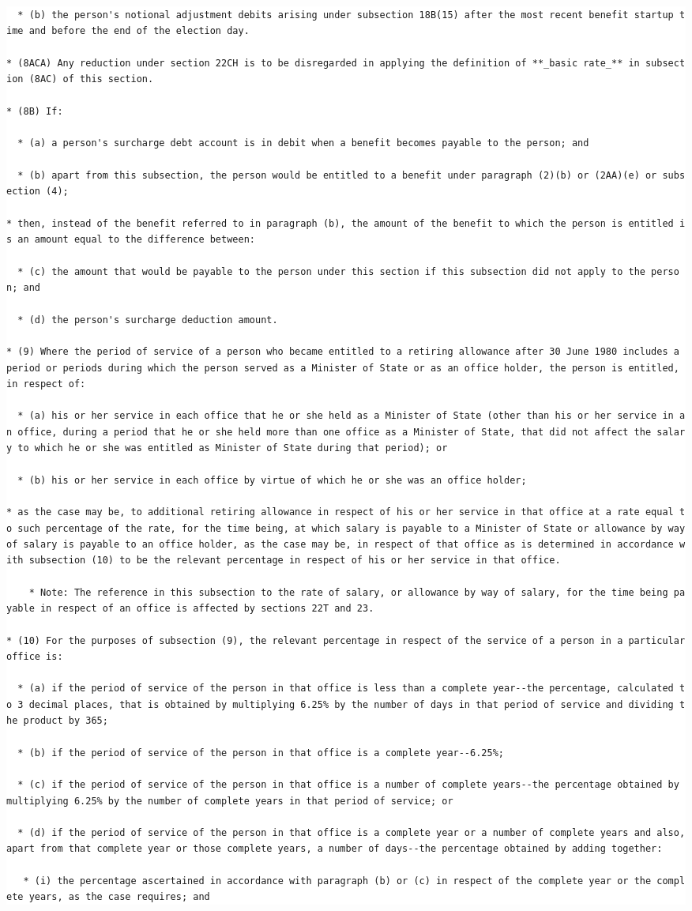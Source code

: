       * (b) the person's notional adjustment debits arising under subsection 18B(15) after the most recent benefit startup time and before the end of the election day.

    * (8ACA) Any reduction under section 22CH is to be disregarded in applying the definition of **_basic rate_** in subsection (8AC) of this section.

    * (8B) If:

      * (a) a person's surcharge debt account is in debit when a benefit becomes payable to the person; and

      * (b) apart from this subsection, the person would be entitled to a benefit under paragraph (2)(b) or (2AA)(e) or subsection (4);

    * then, instead of the benefit referred to in paragraph (b), the amount of the benefit to which the person is entitled is an amount equal to the difference between:

      * (c) the amount that would be payable to the person under this section if this subsection did not apply to the person; and

      * (d) the person's surcharge deduction amount.

    * (9) Where the period of service of a person who became entitled to a retiring allowance after 30 June 1980 includes a period or periods during which the person served as a Minister of State or as an office holder, the person is entitled, in respect of:

      * (a) his or her service in each office that he or she held as a Minister of State (other than his or her service in an office, during a period that he or she held more than one office as a Minister of State, that did not affect the salary to which he or she was entitled as Minister of State during that period); or

      * (b) his or her service in each office by virtue of which he or she was an office holder;

    * as the case may be, to additional retiring allowance in respect of his or her service in that office at a rate equal to such percentage of the rate, for the time being, at which salary is payable to a Minister of State or allowance by way of salary is payable to an office holder, as the case may be, in respect of that office as is determined in accordance with subsection (10) to be the relevant percentage in respect of his or her service in that office.

        * Note: The reference in this subsection to the rate of salary, or allowance by way of salary, for the time being payable in respect of an office is affected by sections 22T and 23.

    * (10) For the purposes of subsection (9), the relevant percentage in respect of the service of a person in a particular office is:

      * (a) if the period of service of the person in that office is less than a complete year--the percentage, calculated to 3 decimal places, that is obtained by multiplying 6.25% by the number of days in that period of service and dividing the product by 365;

      * (b) if the period of service of the person in that office is a complete year--6.25%;

      * (c) if the period of service of the person in that office is a number of complete years--the percentage obtained by multiplying 6.25% by the number of complete years in that period of service; or

      * (d) if the period of service of the person in that office is a complete year or a number of complete years and also, apart from that complete year or those complete years, a number of days--the percentage obtained by adding together:

       * (i) the percentage ascertained in accordance with paragraph (b) or (c) in respect of the complete year or the complete years, as the case requires; and
